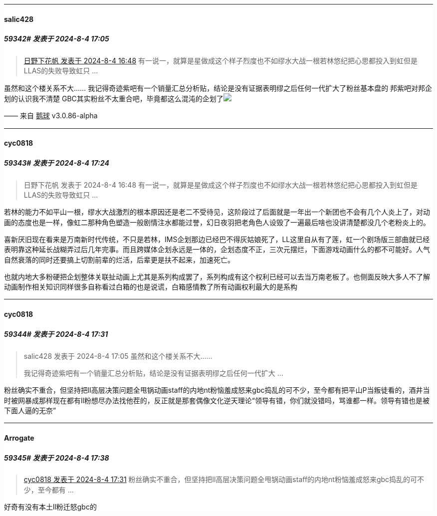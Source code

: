 
*****

####  salic428  
##### 59342#       发表于 2024-8-4 17:05

<blockquote><a href="httphttps://bbs.saraba1st.com/2b/forum.php?mod=redirect&amp;goto=findpost&amp;pid=65793530&amp;ptid=2050404" target="_blank">日野下花帆 发表于 2024-8-4 16:48</a>
有一说一，就算是星做成这个样子烈度也不如缪水大战一根若林悠纪把心思都投入到虹但是LLAS的失败导致虹只 ...</blockquote>
虽然和这个楼关系不大……
我记得奇迹紫吧有一个销量汇总分析贴，结论是没有证据表明缪之后任何一代扩大了粉丝基本盘的
邦紫吧对邦企划的认识我不清楚
GBC其实粉丝不太重合吧，毕竟都这么混沌的企划了<img src="https://static.saraba1st.com/image/smiley/face2017/065.png" referrerpolicy="no-referrer">

—— 来自 [鹅球](https://www.pgyer.com/xfPejhuq) v3.0.86-alpha


*****

####  cyc0818  
##### 59343#       发表于 2024-8-4 17:24

<blockquote>日野下花帆 发表于 2024-8-4 16:48
有一说一，就算是星做成这个样子烈度也不如缪水大战一根若林悠纪把心思都投入到虹但是LLAS的失败导致虹只 ...</blockquote>
若林的能力不如平山一根，缪水大战激烈的根本原因还是老二不受待见，这阶段过了后面就是一年出一个新团也不会有几个人炎上了，对动画的态度也是一样，像虹二那种角色塑造一般剧情注水都能过誉，幻日夜羽把老角色人设毁了一遍最后啥也没讲清楚都没几个老粉炎上的。

喜新厌旧现在看来是万南新时代传统，不只是若林，IMS企划那边已经巴不得灰姑娘死了，LL这里自从有了莲，虹一个剧场版三部曲就已经表明靠这种延长战糊弄过后几年完事。而且跨媒体企划永远是一体的，企划态度不正，三次元摆烂，下面游戏动画什么的都不可能好。人气自然衰落的同时还要搞上切割前辈的烂活，后辈更是扶不起来，加速死亡。

也就内地大多粉硬把企划整体关联扯动画上尤其是系列构成罢了，系列构成有这个权利已经可以去当万南老板了。也侧面反映大多人不了解动画制作相关知识同样很多自称看过白箱的也是说谎，白箱感情教了所有动画权利最大的是系构


*****

####  cyc0818  
##### 59344#       发表于 2024-8-4 17:31

<blockquote>salic428 发表于 2024-8-4 17:05
虽然和这个楼关系不大……

我记得奇迹紫吧有一个销量汇总分析贴，结论是没有证据表明缪之后任何一代扩大 ...</blockquote>
粉丝确实不重合，但坚持把ll高层决策问题全甩锅动画staff的内地nt粉恼羞成怒来gbc捣乱的可不少，至今都有把平山P当叛徒看的，酒井当时被网暴成那样现在都有ll粉想尽办法找他茬的，反正就是那套偶像文化逆天理论“领导有错，你们就没错吗，骂谁都一样。领导有错也是被下面人逼的无奈”


*****

####  Arrogate  
##### 59345#       发表于 2024-8-4 17:38

<blockquote><a href="httphttps://bbs.saraba1st.com/2b/forum.php?mod=redirect&amp;goto=findpost&amp;pid=65793859&amp;ptid=2050404" target="_blank">cyc0818 发表于 2024-8-4 17:31</a>
粉丝确实不重合，但坚持把ll高层决策问题全甩锅动画staff的内地nt粉恼羞成怒来gbc捣乱的可不少，至今都有 ...</blockquote>
好奇有没有本土ll粉迁怒gbc的
